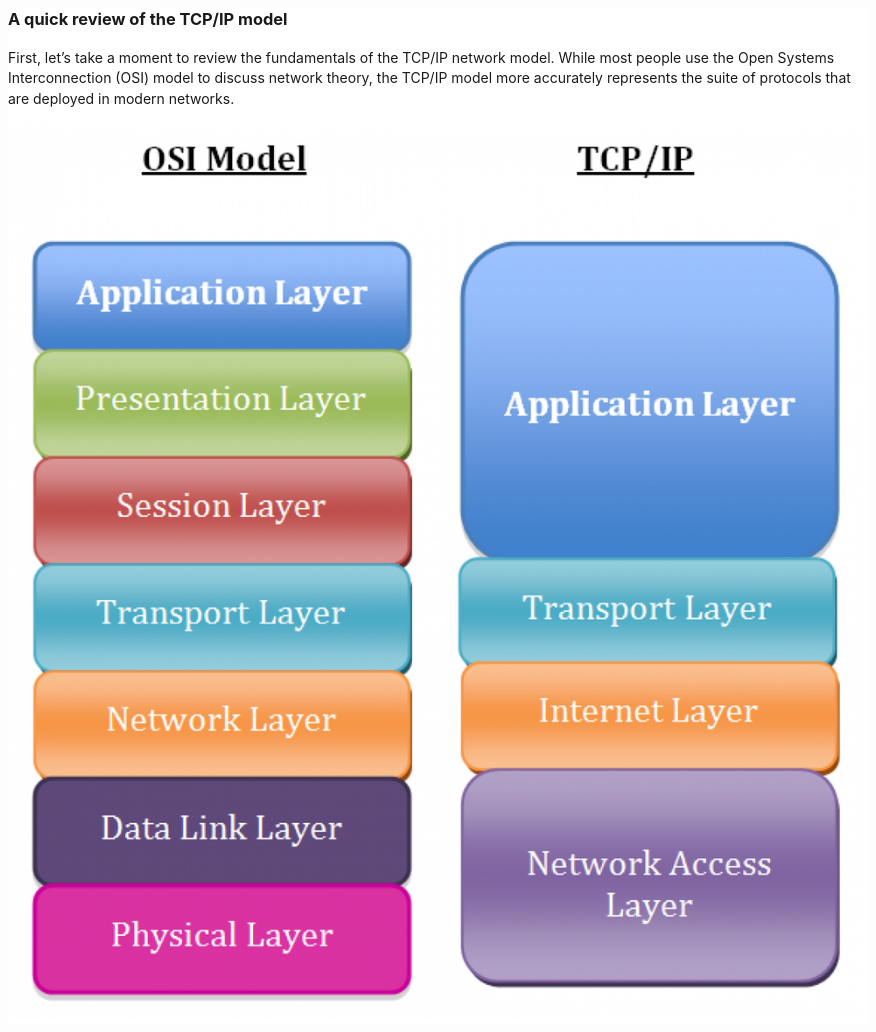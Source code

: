 ### A quick review of the TCP/IP model

First, let’s take a moment to review the fundamentals of the TCP/IP network model. While most people use the 
Open Systems Interconnection (OSI) model to discuss network theory, the TCP/IP model more accurately represents the 
suite of protocols that are deployed in modern networks.

![tcpip](./TCPIP_OSI_0.png)

